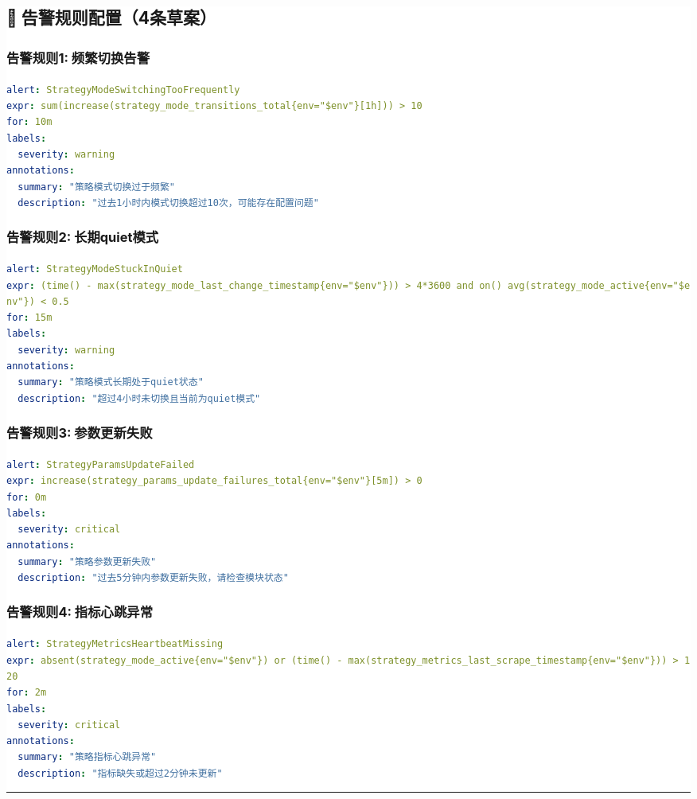## 🚨 告警规则配置（4条草案）

### 告警规则1: 频繁切换告警
```yaml
alert: StrategyModeSwitchingTooFrequently
expr: sum(increase(strategy_mode_transitions_total{env="$env"}[1h])) > 10
for: 10m
labels:
  severity: warning
annotations:
  summary: "策略模式切换过于频繁"
  description: "过去1小时内模式切换超过10次，可能存在配置问题"
```

### 告警规则2: 长期quiet模式
```yaml
alert: StrategyModeStuckInQuiet
expr: (time() - max(strategy_mode_last_change_timestamp{env="$env"})) > 4*3600 and on() avg(strategy_mode_active{env="$env"}) < 0.5
for: 15m
labels:
  severity: warning
annotations:
  summary: "策略模式长期处于quiet状态"
  description: "超过4小时未切换且当前为quiet模式"
```

### 告警规则3: 参数更新失败
```yaml
alert: StrategyParamsUpdateFailed
expr: increase(strategy_params_update_failures_total{env="$env"}[5m]) > 0
for: 0m
labels:
  severity: critical
annotations:
  summary: "策略参数更新失败"
  description: "过去5分钟内参数更新失败，请检查模块状态"
```

### 告警规则4: 指标心跳异常
```yaml
alert: StrategyMetricsHeartbeatMissing
expr: absent(strategy_mode_active{env="$env"}) or (time() - max(strategy_metrics_last_scrape_timestamp{env="$env"})) > 120
for: 2m
labels:
  severity: critical
annotations:
  summary: "策略指标心跳异常"
  description: "指标缺失或超过2分钟未更新"
```

---